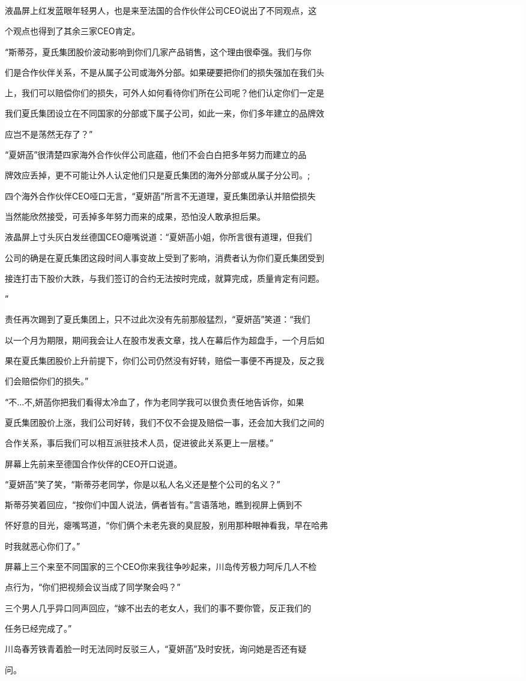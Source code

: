 液晶屏上红发蓝眼年轻男人，也是来至法国的合作伙伴公司CEO说出了不同观点，这

个观点也得到了其余三家CEO肯定。

“斯蒂芬，夏氏集团股价波动影响到你们几家产品销售，这个理由很牵强。我们与你

们是合作伙伴关系，不是从属子公司或海外分部。如果硬要把你们的损失强加在我们头

上，我们可以赔偿你们的损失，可外人如何看待你们所在公司呢？他们认定你们一定是

我们夏氏集团设立在不同国家的分部或下属子公司，如此一来，你们多年建立的品牌效

应岂不是荡然无存了？”

“夏妍菡”很清楚四家海外合作伙伴公司底蕴，他们不会白白把多年努力而建立的品

牌效应丢掉，更不可能让外人认定他们只是夏氏集团的海外分部或从属子分公司。;

四个海外合作伙伴CEO哑口无言，“夏妍菡”所言不无道理，夏氏集团承认并赔偿损失

当然能欣然接受，可丢掉多年努力而来的成果，恐怕没人敢承担后果。

液晶屏上寸头灰白发丝德国CEO瘪嘴说道：“夏妍菡小姐，你所言很有道理，但我们

公司的确是在夏氏集团这段时间人事变故上受到了影响，消费者认为你们夏氏集团受到

接连打击下股价大跌，与我们签订的合约无法按时完成，就算完成，质量肯定有问题。

”

责任再次踢到了夏氏集团上，只不过此次没有先前那般猛烈，“夏妍菡”笑道：“我们

以一个月为期限，期间我会让人在股市发表文章，找人在幕后作为超盘手，一个月后如

果在夏氏集团股价上升前提下，你们公司仍然没有好转，赔偿一事便不再提及，反之我

们会赔偿你们的损失。”

“不...不,妍菡你把我们看得太冷血了，作为老同学我可以很负责任地告诉你，如果

夏氏集团股价上涨，我们公司好转，我们不仅不会提及赔偿一事，还会加大我们之间的

合作关系，事后我们可以相互派驻技术人员，促进彼此关系更上一层楼。”

屏幕上先前来至德国合作伙伴的CEO开口说道。

“夏妍菡”笑了笑，“斯蒂芬老同学，你是以私人名义还是整个公司的名义？”

斯蒂芬笑着回应，“按你们中国人说法，俩者皆有。”言语落地，瞧到视屏上俩到不

怀好意的目光，瘪嘴骂道，“你们俩个未老先衰的臭屁股，别用那种眼神看我，早在哈弗

时我就恶心你们了。”

屏幕上三个来至不同国家的三个CEO你来我往争吵起来，川岛传芳极力呵斥几人不检

点行为，“你们把视频会议当成了同学聚会吗？”

三个男人几乎异口同声回应，“嫁不出去的老女人，我们的事不要你管，反正我们的

任务已经完成了。”

川岛春芳铁青着脸一时无法同时反驳三人，“夏妍菡”及时安抚，询问她是否还有疑

问。
